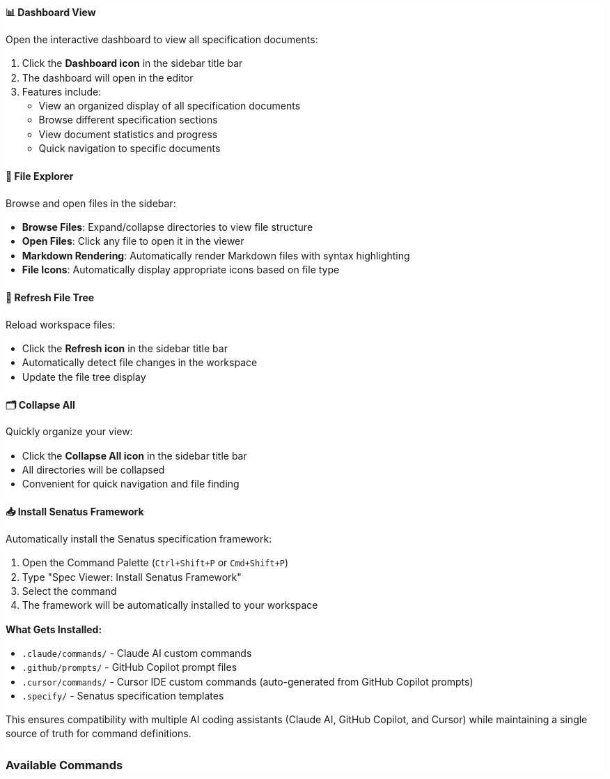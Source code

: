 #### 📊 Dashboard View

Open the interactive dashboard to view all specification documents:

1. Click the **Dashboard icon** in the sidebar title bar
2. The dashboard will open in the editor
3. Features include:
   - View an organized display of all specification documents
   - Browse different specification sections
   - View document statistics and progress
   - Quick navigation to specific documents

#### 📁 File Explorer

Browse and open files in the sidebar:

- **Browse Files**: Expand/collapse directories to view file structure
- **Open Files**: Click any file to open it in the viewer
- **Markdown Rendering**: Automatically render Markdown files with syntax highlighting
- **File Icons**: Automatically display appropriate icons based on file type

#### 🔄 Refresh File Tree

Reload workspace files:

- Click the **Refresh icon** in the sidebar title bar
- Automatically detect file changes in the workspace
- Update the file tree display

#### 🗂️ Collapse All

Quickly organize your view:

- Click the **Collapse All icon** in the sidebar title bar
- All directories will be collapsed
- Convenient for quick navigation and file finding

#### 📥 Install Senatus Framework

Automatically install the Senatus specification framework:

1. Open the Command Palette (`Ctrl+Shift+P` or `Cmd+Shift+P`)
2. Type "Spec Viewer: Install Senatus Framework"
3. Select the command
4. The framework will be automatically installed to your workspace

**What Gets Installed:**
- `.claude/commands/` - Claude AI custom commands
- `.github/prompts/` - GitHub Copilot prompt files
- `.cursor/commands/` - Cursor IDE custom commands (auto-generated from GitHub Copilot prompts)
- `.specify/` - Senatus specification templates

This ensures compatibility with multiple AI coding assistants (Claude AI, GitHub Copilot, and Cursor) while maintaining a single source of truth for command definitions.

### Available Commands
